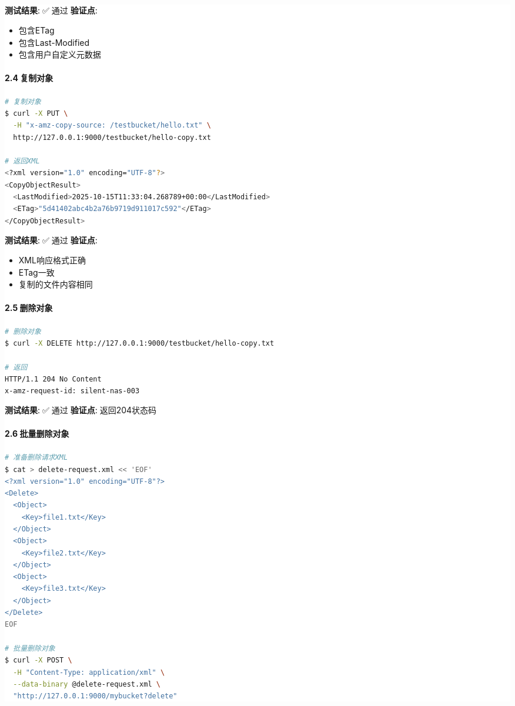 **测试结果**: ✅ 通过
**验证点**:
- 包含ETag
- 包含Last-Modified
- 包含用户自定义元数据

#### 2.4 复制对象

```bash
# 复制对象
$ curl -X PUT \
  -H "x-amz-copy-source: /testbucket/hello.txt" \
  http://127.0.0.1:9000/testbucket/hello-copy.txt

# 返回XML
<?xml version="1.0" encoding="UTF-8"?>
<CopyObjectResult>
  <LastModified>2025-10-15T11:33:04.268789+00:00</LastModified>
  <ETag>"5d41402abc4b2a76b9719d911017c592"</ETag>
</CopyObjectResult>
```

**测试结果**: ✅ 通过
**验证点**:
- XML响应格式正确
- ETag一致
- 复制的文件内容相同

#### 2.5 删除对象

```bash
# 删除对象
$ curl -X DELETE http://127.0.0.1:9000/testbucket/hello-copy.txt

# 返回
HTTP/1.1 204 No Content
x-amz-request-id: silent-nas-003
```

**测试结果**: ✅ 通过
**验证点**: 返回204状态码

#### 2.6 批量删除对象

```bash
# 准备删除请求XML
$ cat > delete-request.xml << 'EOF'
<?xml version="1.0" encoding="UTF-8"?>
<Delete>
  <Object>
    <Key>file1.txt</Key>
  </Object>
  <Object>
    <Key>file2.txt</Key>
  </Object>
  <Object>
    <Key>file3.txt</Key>
  </Object>
</Delete>
EOF

# 批量删除对象
$ curl -X POST \
  -H "Content-Type: application/xml" \
  --data-binary @delete-request.xml \
  "http://127.0.0.1:9000/mybucket?delete"

```